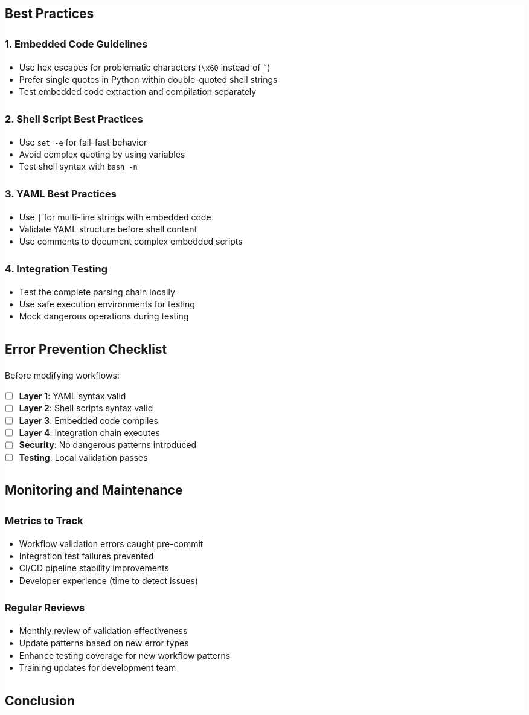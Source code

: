 ## Best Practices

### 1. **Embedded Code Guidelines**
- Use hex escapes for problematic characters (`\x60` instead of `` ` ``)
- Prefer single quotes in Python within double-quoted shell strings
- Test embedded code extraction and compilation separately

### 2. **Shell Script Best Practices**
- Use `set -e` for fail-fast behavior
- Avoid complex quoting by using variables
- Test shell syntax with `bash -n`

### 3. **YAML Best Practices**
- Use `|` for multi-line strings with embedded code
- Validate YAML structure before shell content
- Use comments to document complex embedded scripts

### 4. **Integration Testing**
- Test the complete parsing chain locally
- Use safe execution environments for testing
- Mock dangerous operations during testing

## Error Prevention Checklist

Before modifying workflows:

- [ ] **Layer 1**: YAML syntax valid
- [ ] **Layer 2**: Shell scripts syntax valid
- [ ] **Layer 3**: Embedded code compiles
- [ ] **Layer 4**: Integration chain executes
- [ ] **Security**: No dangerous patterns introduced
- [ ] **Testing**: Local validation passes

## Monitoring and Maintenance

### Metrics to Track
- Workflow validation errors caught pre-commit
- Integration test failures prevented
- CI/CD pipeline stability improvements
- Developer experience (time to detect issues)

### Regular Reviews
- Monthly review of validation effectiveness
- Update patterns based on new error types
- Enhance testing coverage for new workflow patterns
- Training updates for development team

## Conclusion
